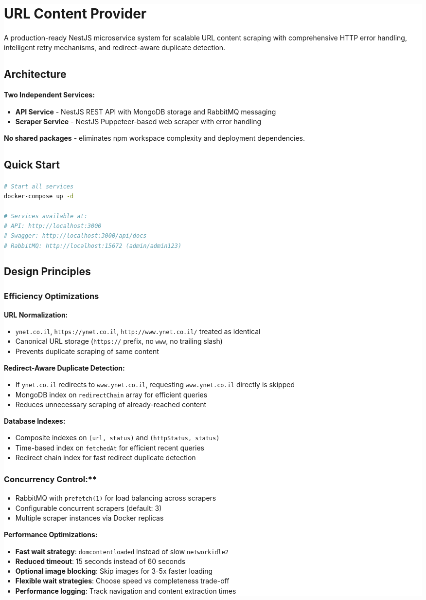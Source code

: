 # URL Content Provider

A production-ready NestJS microservice system for scalable URL content scraping with comprehensive HTTP error handling, intelligent retry mechanisms, and redirect-aware duplicate detection.

## Architecture

**Two Independent Services:**
- **API Service** - NestJS REST API with MongoDB storage and RabbitMQ messaging
- **Scraper Service** - NestJS Puppeteer-based web scraper with error handling

**No shared packages** - eliminates npm workspace complexity and deployment dependencies.

## Quick Start

```bash
# Start all services
docker-compose up -d

# Services available at:
# API: http://localhost:3000
# Swagger: http://localhost:3000/api/docs
# RabbitMQ: http://localhost:15672 (admin/admin123)
```

## Design Principles

### Efficiency Optimizations

**URL Normalization:**
- `ynet.co.il`, `https://ynet.co.il`, `http://www.ynet.co.il/` treated as identical
- Canonical URL storage (`https://` prefix, no `www`, no trailing slash)
- Prevents duplicate scraping of same content

**Redirect-Aware Duplicate Detection:**
- If `ynet.co.il` redirects to `www.ynet.co.il`, requesting `www.ynet.co.il` directly is skipped
- MongoDB index on `redirectChain` array for efficient queries
- Reduces unnecessary scraping of already-reached content

**Database Indexes:**
- Composite indexes on `(url, status)` and `(httpStatus, status)`
- Time-based index on `fetchedAt` for efficient recent queries
- Redirect chain index for fast redirect duplicate detection

### Concurrency Control:**
- RabbitMQ with `prefetch(1)` for load balancing across scrapers
- Configurable concurrent scrapers (default: 3)
- Multiple scraper instances via Docker replicas

**Performance Optimizations:**
- **Fast wait strategy**: `domcontentloaded` instead of slow `networkidle2`
- **Reduced timeout**: 15 seconds instead of 60 seconds
- **Optional image blocking**: Skip images for 3-5x faster loading
- **Flexible wait strategies**: Choose speed vs completeness trade-off
- **Performance logging**: Track navigation and content extraction times
